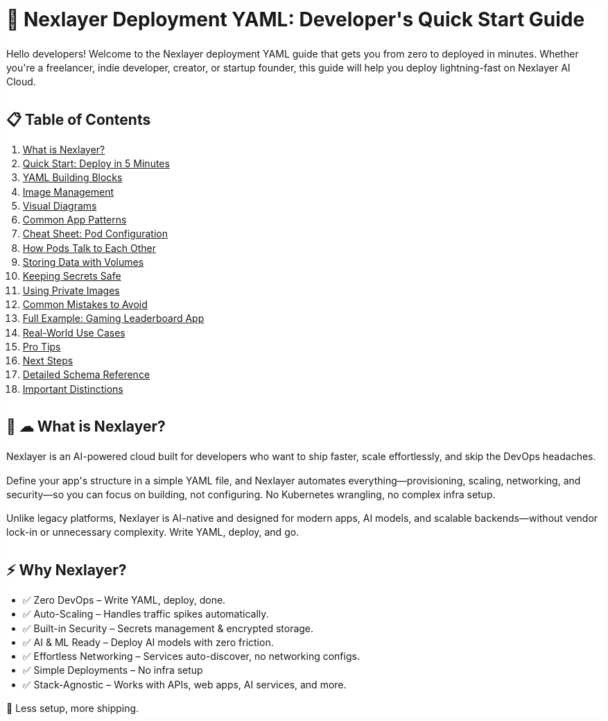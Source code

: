 # 🚀 Nexlayer Deployment YAML: Developer's Quick Start Guide

Hello developers! Welcome to the Nexlayer deployment YAML guide that gets you from zero to deployed in minutes. Whether you're a freelancer, indie developer, creator, or startup founder, this guide will help you deploy lightning-fast on Nexlayer AI Cloud.

## 📋 Table of Contents

1. [What is Nexlayer?](#-what-is-nexlayer)
2. [Quick Start: Deploy in 5 Minutes](#-quick-start-deploy-in-5-minutes)
3. [YAML Building Blocks](#-yaml-building-blocks)
4. [Image Management](#-image-management)
5. [Visual Diagrams](#-visual-diagrams)
6. [Common App Patterns](#-common-app-patterns)
7. [Cheat Sheet: Pod Configuration](#-cheat-sheet-pod-configuration)
8. [How Pods Talk to Each Other](#-how-pods-talk-to-each-other)
9. [Storing Data with Volumes](#-storing-data-with-volumes)
10. [Keeping Secrets Safe](#-keeping-secrets-safe)
11. [Using Private Images](#-using-private-images)
12. [Common Mistakes to Avoid](#-common-mistakes-to-avoid)
13. [Full Example: Gaming Leaderboard App](#-full-example-gaming-leaderboard-app)
14. [Real-World Use Cases](#-real-world-use-cases)
15. [Pro Tips](#-pro-tips)
16. [Next Steps](#-next-steps)
17. [Detailed Schema Reference](#-detailed-schema-reference)
18. [Important Distinctions](#-important-distinctions)

##  🦾 ☁ What is Nexlayer?

Nexlayer is an AI-powered cloud built for developers who want to ship faster, scale effortlessly, and skip the DevOps headaches.

Define your app's structure in a simple YAML file, and Nexlayer automates everything—provisioning, scaling, networking, and security—so you can focus on building, not configuring. No Kubernetes wrangling, no complex infra setup.

Unlike legacy platforms, Nexlayer is AI-native and designed for modern apps, AI models, and scalable backends—without vendor lock-in or unnecessary complexity. Write YAML, deploy, and go.
 
## ⚡️ Why Nexlayer?

- ✅ Zero DevOps – Write YAML, deploy, done.
- ✅ Auto-Scaling – Handles traffic spikes automatically.
- ✅ Built-in Security – Secrets management & encrypted storage.
- ✅ AI & ML Ready – Deploy AI models with zero friction.
- ✅ Effortless Networking – Services auto-discover, no networking configs.
- ✅ Simple Deployments – No infra setup
- ✅ Stack-Agnostic – Works with APIs, web apps, AI services, and more.

🚀 Less setup, more shipping.

